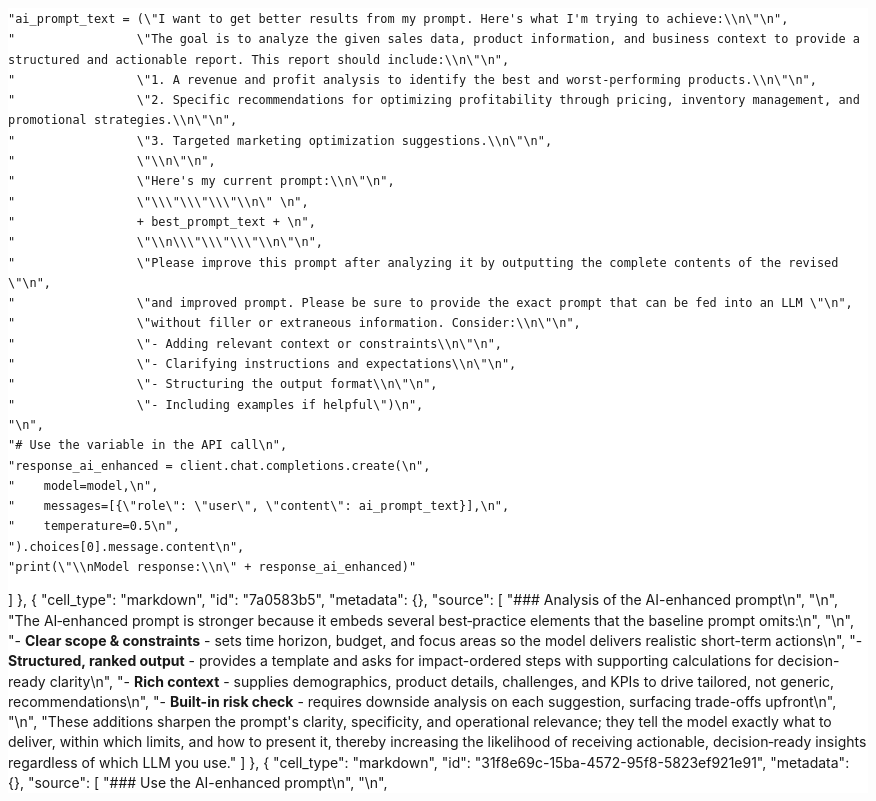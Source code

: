     "ai_prompt_text = (\"I want to get better results from my prompt. Here's what I'm trying to achieve:\\n\"\n",
    "                 \"The goal is to analyze the given sales data, product information, and business context to provide a structured and actionable report. This report should include:\\n\"\n",
    "                 \"1. A revenue and profit analysis to identify the best and worst-performing products.\\n\"\n",
    "                 \"2. Specific recommendations for optimizing profitability through pricing, inventory management, and promotional strategies.\\n\"\n",
    "                 \"3. Targeted marketing optimization suggestions.\\n\"\n",
    "                 \"\\n\"\n",
    "                 \"Here's my current prompt:\\n\"\n",
    "                 \"\\\"\\\"\\\"\\n\" \n",
    "                 + best_prompt_text + \n",
    "                 \"\\n\\\"\\\"\\\"\\n\"\n",
    "                 \"Please improve this prompt after analyzing it by outputting the complete contents of the revised \"\n",
    "                 \"and improved prompt. Please be sure to provide the exact prompt that can be fed into an LLM \"\n",
    "                 \"without filler or extraneous information. Consider:\\n\"\n",
    "                 \"- Adding relevant context or constraints\\n\"\n",
    "                 \"- Clarifying instructions and expectations\\n\"\n",
    "                 \"- Structuring the output format\\n\"\n",
    "                 \"- Including examples if helpful\")\n",
    "\n",
    "# Use the variable in the API call\n",
    "response_ai_enhanced = client.chat.completions.create(\n",
    "    model=model,\n",
    "    messages=[{\"role\": \"user\", \"content\": ai_prompt_text}],\n",
    "    temperature=0.5\n",
    ").choices[0].message.content\n",
    "print(\"\\nModel response:\\n\" + response_ai_enhanced)"
   ]
  },
  {
   "cell_type": "markdown",
   "id": "7a0583b5",
   "metadata": {},
   "source": [
    "### Analysis of the AI-enhanced prompt\n",
    "\n",
    "The AI‑enhanced prompt is stronger because it embeds several best‑practice elements that the baseline prompt omits:\n",
    "\n",
    "- **Clear scope & constraints** - sets time horizon, budget, and focus areas so the model delivers realistic short-term actions\n",
    "- **Structured, ranked output** - provides a template and asks for impact-ordered steps with supporting calculations for decision-ready clarity\n",
    "- **Rich context** - supplies demographics, product details, challenges, and KPIs to drive tailored, not generic, recommendations\n",
    "- **Built-in risk check** - requires downside analysis on each suggestion, surfacing trade-offs upfront\n",
    "\n",
    "These additions sharpen the prompt's clarity, specificity, and operational relevance; they tell the model exactly what to deliver, within which limits, and how to present it, thereby increasing the likelihood of receiving actionable, decision‑ready insights regardless of which LLM you use."
   ]
  },
  {
   "cell_type": "markdown",
   "id": "31f8e69c-15ba-4572-95f8-5823ef921e91",
   "metadata": {},
   "source": [
    "### Use the AI-enhanced prompt\n",
    "\n",